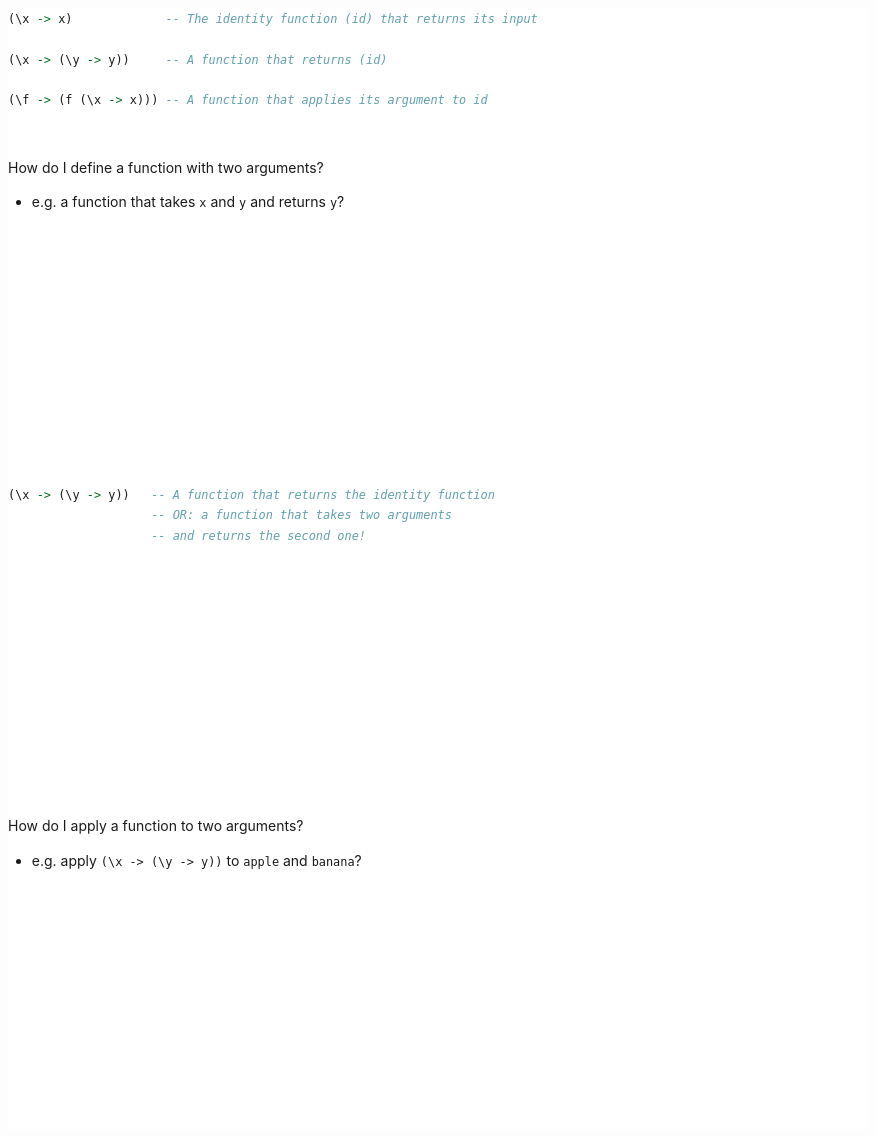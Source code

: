 ```haskell
(\x -> x)             -- The identity function (id) that returns its input

(\x -> (\y -> y))     -- A function that returns (id)

(\f -> (f (\x -> x))) -- A function that applies its argument to id
```

<br>

How do I define a function with two arguments?

- e.g. a function that takes `x` and `y` and returns `y`?

<br>
<br>
<br>
<br>
<br>
<br>
<br>
<br>
<br>
<br>
<br>
<br>

```haskell
(\x -> (\y -> y))   -- A function that returns the identity function
                    -- OR: a function that takes two arguments
                    -- and returns the second one!
```

<br>
<br>
<br>
<br>
<br>
<br>
<br>
<br>
<br>
<br>
<br>
<br>

How do I apply a function to two arguments?

- e.g. apply `(\x -> (\y -> y))` to `apple` and `banana`?

<br>
<br>
<br>
<br>
<br>
<br>
<br>
<br>
<br>
<br>
<br>
<br>
